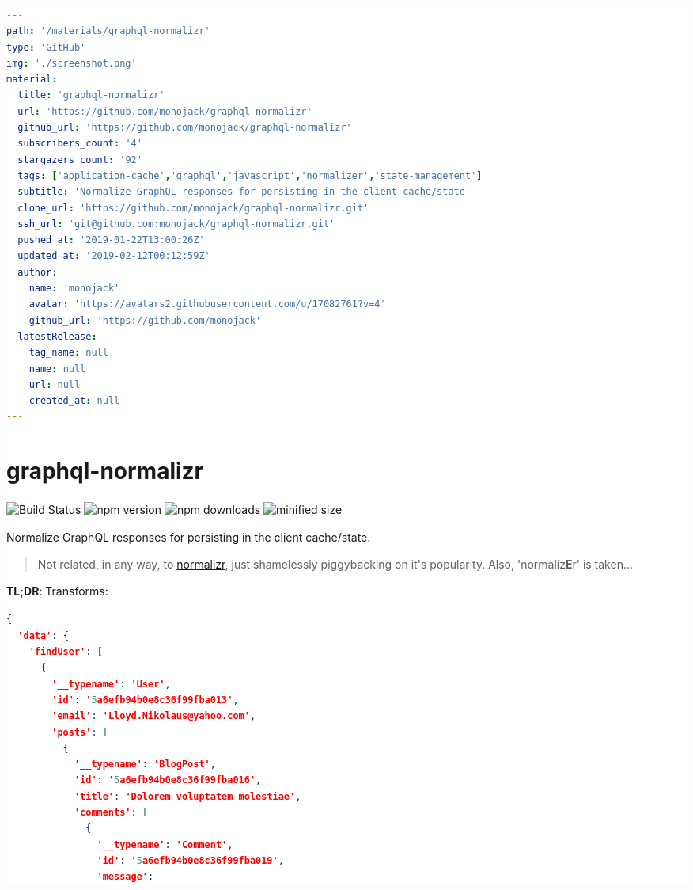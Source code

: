 ```yaml
---
path: '/materials/graphql-normalizr'
type: 'GitHub'
img: './screenshot.png'
material:
  title: 'graphql-normalizr'
  url: 'https://github.com/monojack/graphql-normalizr'
  github_url: 'https://github.com/monojack/graphql-normalizr'
  subscribers_count: '4'
  stargazers_count: '92'
  tags: ['application-cache','graphql','javascript','normalizer','state-management']
  subtitle: 'Normalize GraphQL responses for persisting in the client cache/state'
  clone_url: 'https://github.com/monojack/graphql-normalizr.git'
  ssh_url: 'git@github.com:monojack/graphql-normalizr.git'
  pushed_at: '2019-01-22T13:00:26Z'
  updated_at: '2019-02-12T00:12:59Z'
  author:
    name: 'monojack'
    avatar: 'https://avatars2.githubusercontent.com/u/17082761?v=4'
    github_url: 'https://github.com/monojack'
  latestRelease:
    tag_name: null
    name: null
    url: null
    created_at: null
---
```

# **graphql-normalizr**

[![Build Status](https://travis-ci.org/monojack/graphql-normalizr.svg?branch=master)](https://travis-ci.org/monojack/graphql-normalizr)
[![npm version](https://img.shields.io/npm/v/graphql-normalizr.svg)](https://www.npmjs.com/package/graphql-normalizr)
[![npm downloads](https://img.shields.io/npm/dm/graphql-normalizr.svg)](https://www.npmjs.com/package/graphql-normalizr)
[![minified size](https://badgen.net/bundlephobia/min/graphql-normalizr)](https://bundlephobia.com/result?p=graphql-normalizr@latest)

Normalize GraphQL responses for persisting in the client cache/state.

> Not related, in any way, to [normalizr](https://github.com/paularmstrong/normalizr), just shamelessly piggybacking on it's popularity. Also, 'normaliz**E**r' is taken...

**TL;DR**: Transforms:

```json
{
  'data': {
    'findUser': [
      {
        '__typename': 'User',
        'id': '5a6efb94b0e8c36f99fba013',
        'email': 'Lloyd.Nikolaus@yahoo.com',
        'posts': [
          {
            '__typename': 'BlogPost',
            'id': '5a6efb94b0e8c36f99fba016',
            'title': 'Dolorem voluptatem molestiae',
            'comments': [
              {
                '__typename': 'Comment',
                'id': '5a6efb94b0e8c36f99fba019',
                'message':
```
